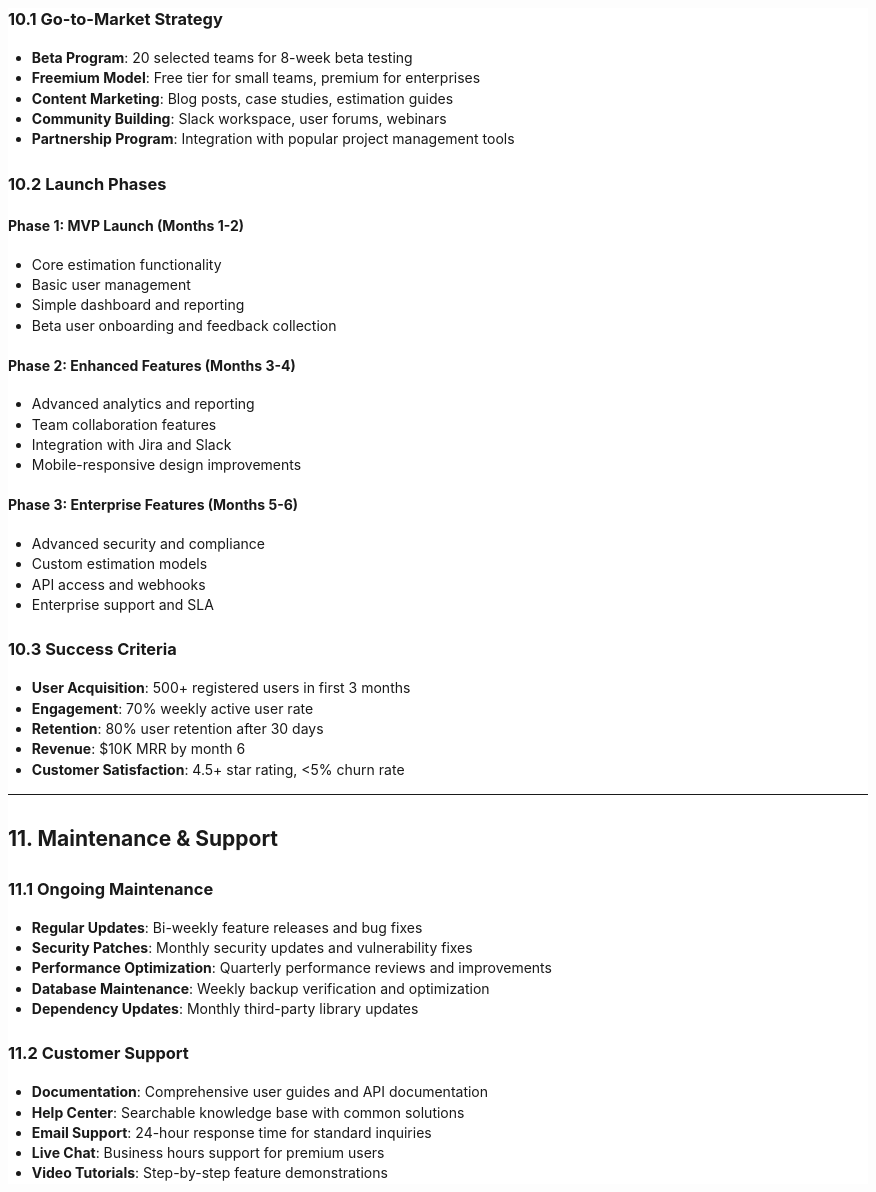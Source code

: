 ### 10.1 Go-to-Market Strategy
- **Beta Program**: 20 selected teams for 8-week beta testing
- **Freemium Model**: Free tier for small teams, premium for enterprises
- **Content Marketing**: Blog posts, case studies, estimation guides
- **Community Building**: Slack workspace, user forums, webinars
- **Partnership Program**: Integration with popular project management tools

### 10.2 Launch Phases

#### Phase 1: MVP Launch (Months 1-2)
- Core estimation functionality
- Basic user management
- Simple dashboard and reporting
- Beta user onboarding and feedback collection

#### Phase 2: Enhanced Features (Months 3-4)
- Advanced analytics and reporting
- Team collaboration features
- Integration with Jira and Slack
- Mobile-responsive design improvements

#### Phase 3: Enterprise Features (Months 5-6)
- Advanced security and compliance
- Custom estimation models
- API access and webhooks
- Enterprise support and SLA

### 10.3 Success Criteria
- **User Acquisition**: 500+ registered users in first 3 months
- **Engagement**: 70% weekly active user rate
- **Retention**: 80% user retention after 30 days
- **Revenue**: $10K MRR by month 6
- **Customer Satisfaction**: 4.5+ star rating, <5% churn rate

---

## 11. Maintenance & Support

### 11.1 Ongoing Maintenance
- **Regular Updates**: Bi-weekly feature releases and bug fixes
- **Security Patches**: Monthly security updates and vulnerability fixes
- **Performance Optimization**: Quarterly performance reviews and improvements
- **Database Maintenance**: Weekly backup verification and optimization
- **Dependency Updates**: Monthly third-party library updates

### 11.2 Customer Support
- **Documentation**: Comprehensive user guides and API documentation
- **Help Center**: Searchable knowledge base with common solutions
- **Email Support**: 24-hour response time for standard inquiries
- **Live Chat**: Business hours support for premium users
- **Video Tutorials**: Step-by-step feature demonstrations
